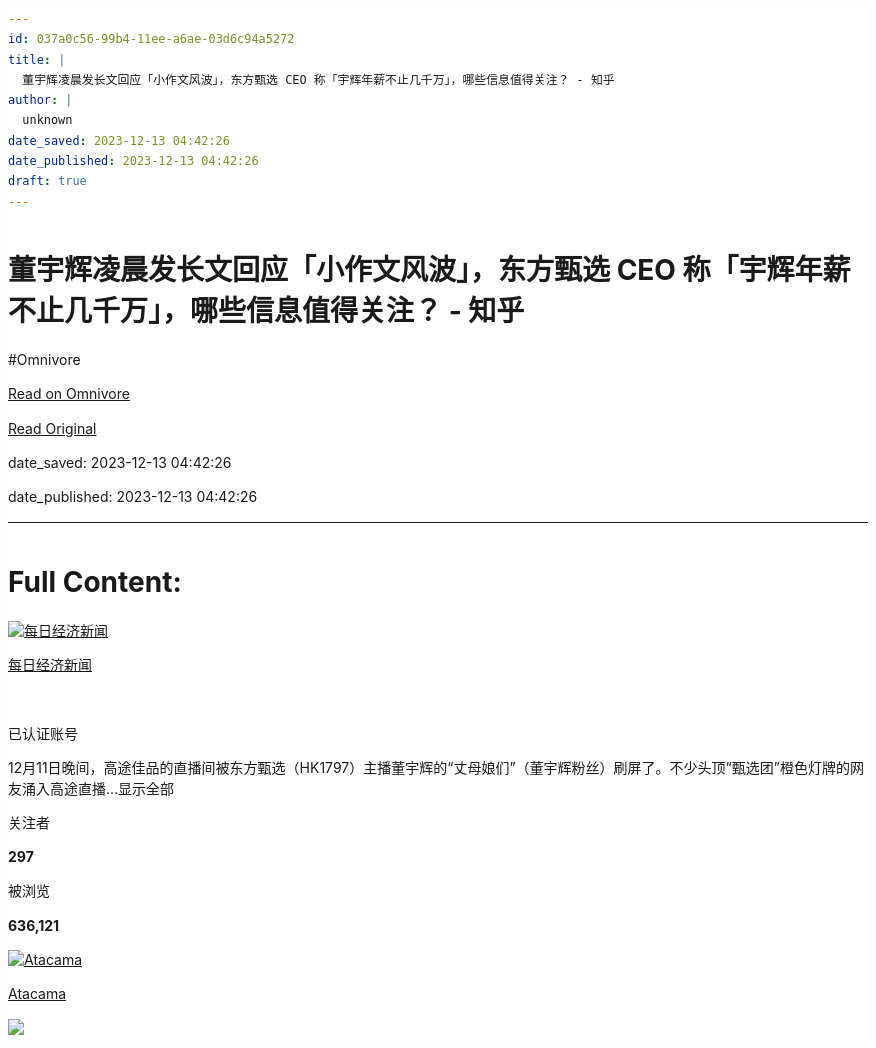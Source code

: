 ```yaml
---
id: 037a0c56-99b4-11ee-a6ae-03d6c94a5272
title: |
  董宇辉凌晨发长文回应「小作文风波」，东方甄选 CEO 称「宇辉年薪不止几千万」，哪些信息值得关注？ - 知乎
author: |
  unknown
date_saved: 2023-12-13 04:42:26
date_published: 2023-12-13 04:42:26
draft: true
---
```


# 董宇辉凌晨发长文回应「小作文风波」，东方甄选 CEO 称「宇辉年薪不止几千万」，哪些信息值得关注？ - 知乎
#Omnivore

[Read on Omnivore](https://omnivore.app/me/ceo-18c632c3c44)

[Read Original](https://www.zhihu.com/question/634643306/answer/3324359470)

date_saved: 2023-12-13 04:42:26

date_published: 2023-12-13 04:42:26

--- 

# Full Content: 

[![每日经济新闻](https://proxy-prod.omnivore-image-cache.app/0x0,suHC1ebUxgPeRiHHXlWKyIFyrHz38_N35eytZAGjvuYA/https://picx.zhimg.com/v2-3c85f145c803f8c734e586243f171a50_l.jpg?source=1def8aca)](https://www.zhihu.com/org/mei-ri-jing-ji-xin-wen)

[每日经济新闻](https://www.zhihu.com/org/mei-ri-jing-ji-xin-wen)

[​](https://www.zhihu.com/question/48510028)

已认证账号

12月11日晚间，高途佳品的直播间被东方甄选（HK1797）主播董宇辉的“丈母娘们”（董宇辉粉丝）刷屏了。不少头顶“甄选团”橙色灯牌的网友涌入高途直播…显示全部 ​

关注者

**297**

被浏览

**636,121**

[![Atacama](https://proxy-prod.omnivore-image-cache.app/0x0,sFqUuhPtkm-yd3TWXDQPRxfhWFBWHwXzBszeVPpGHg4o/https://pic1.zhimg.com/v2-811e72a0692a6858f26a0f404ccdf754_l.jpg?source=2c26e567)](https://www.zhihu.com/people/da-bai-e-nai-tang-29)

[Atacama](https://www.zhihu.com/people/da-bai-e-nai-tang-29)

​![](https://proxy-prod.omnivore-image-cache.app/0x0,sRpP1H2oa_TfsDLpATwsIt6ipVLRN7HlUZGTch2Ee4JQ/https://picx.zhimg.com/v2-4812630bc27d642f7cafcd6cdeca3d7a.jpg?source=88ceefae)
